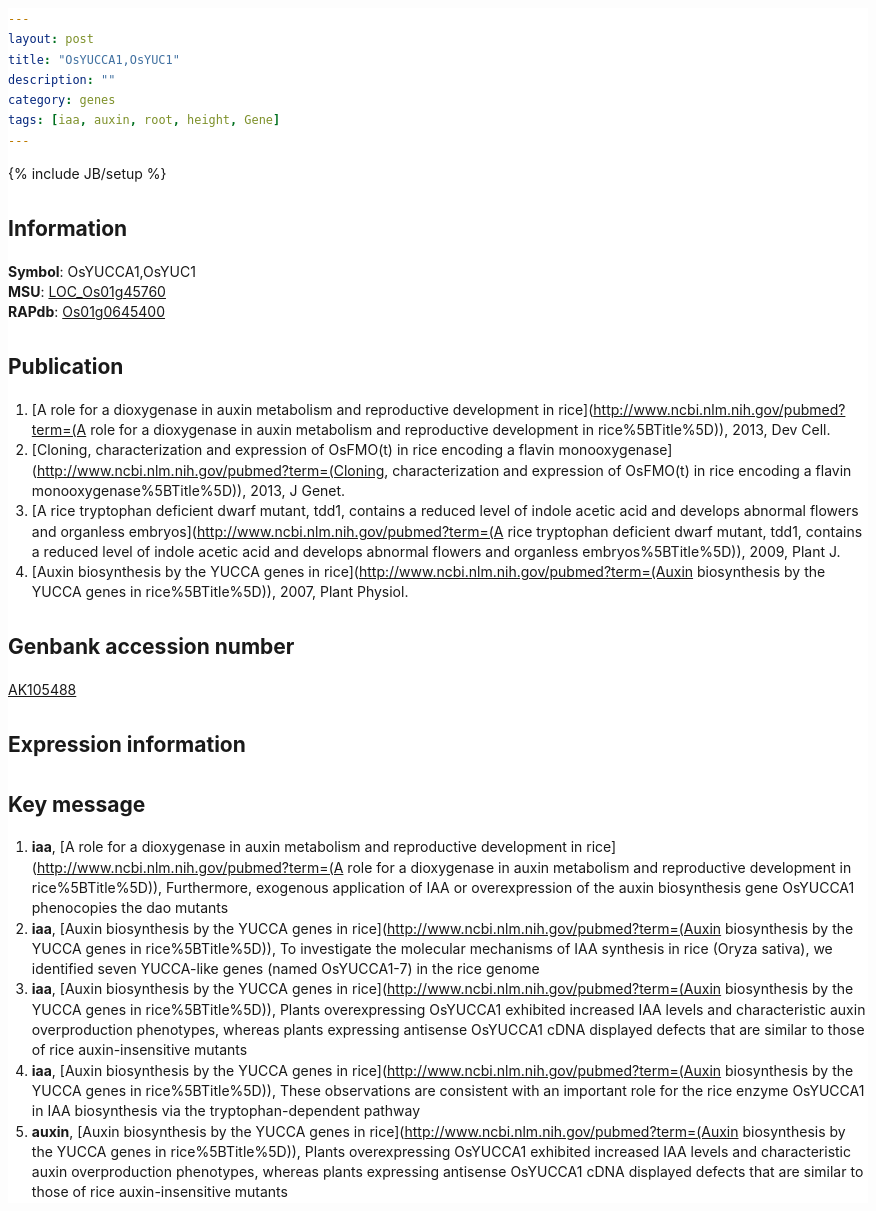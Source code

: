 ```yaml
---
layout: post
title: "OsYUCCA1,OsYUC1"
description: ""
category: genes
tags: [iaa, auxin, root, height, Gene]
---
```

{% include JB/setup %}

## Information
__Symbol__: OsYUCCA1,OsYUC1  
__MSU__: [LOC_Os01g45760](http://rice.plantbiology.msu.edu/cgi-bin/ORF_infopage.cgi?orf=LOC_Os01g45760)  
__RAPdb__: [Os01g0645400](http://rapdb.dna.affrc.go.jp/viewer/gbrowse_details/irgsp1?name=Os01g0645400)  

## Publication
1. [A role for a dioxygenase in auxin metabolism and reproductive development in rice](http://www.ncbi.nlm.nih.gov/pubmed?term=(A role for a dioxygenase in auxin metabolism and reproductive development in rice%5BTitle%5D)), 2013, Dev Cell.
2. [Cloning, characterization and expression of OsFMO(t) in rice encoding a flavin monooxygenase](http://www.ncbi.nlm.nih.gov/pubmed?term=(Cloning, characterization and expression of OsFMO(t) in rice encoding a flavin monooxygenase%5BTitle%5D)), 2013, J Genet.
3. [A rice tryptophan deficient dwarf mutant, tdd1, contains a reduced level of indole acetic acid and develops abnormal flowers and organless embryos](http://www.ncbi.nlm.nih.gov/pubmed?term=(A rice tryptophan deficient dwarf mutant, tdd1, contains a reduced level of indole acetic acid and develops abnormal flowers and organless embryos%5BTitle%5D)), 2009, Plant J.
4. [Auxin biosynthesis by the YUCCA genes in rice](http://www.ncbi.nlm.nih.gov/pubmed?term=(Auxin biosynthesis by the YUCCA genes in rice%5BTitle%5D)), 2007, Plant Physiol.

## Genbank accession number
[AK105488](http://www.ncbi.nlm.nih.gov/nuccore/AK105488)

## Expression information

## Key message
1. __iaa__, [A role for a dioxygenase in auxin metabolism and reproductive development in rice](http://www.ncbi.nlm.nih.gov/pubmed?term=(A role for a dioxygenase in auxin metabolism and reproductive development in rice%5BTitle%5D)),  Furthermore, exogenous application of IAA or overexpression of the auxin biosynthesis gene OsYUCCA1 phenocopies the dao mutants
2. __iaa__, [Auxin biosynthesis by the YUCCA genes in rice](http://www.ncbi.nlm.nih.gov/pubmed?term=(Auxin biosynthesis by the YUCCA genes in rice%5BTitle%5D)),  To investigate the molecular mechanisms of IAA synthesis in rice (Oryza sativa), we identified seven YUCCA-like genes (named OsYUCCA1-7) in the rice genome
3. __iaa__, [Auxin biosynthesis by the YUCCA genes in rice](http://www.ncbi.nlm.nih.gov/pubmed?term=(Auxin biosynthesis by the YUCCA genes in rice%5BTitle%5D)),  Plants overexpressing OsYUCCA1 exhibited increased IAA levels and characteristic auxin overproduction phenotypes, whereas plants expressing antisense OsYUCCA1 cDNA displayed defects that are similar to those of rice auxin-insensitive mutants
4. __iaa__, [Auxin biosynthesis by the YUCCA genes in rice](http://www.ncbi.nlm.nih.gov/pubmed?term=(Auxin biosynthesis by the YUCCA genes in rice%5BTitle%5D)),  These observations are consistent with an important role for the rice enzyme OsYUCCA1 in IAA biosynthesis via the tryptophan-dependent pathway
5. __auxin__, [Auxin biosynthesis by the YUCCA genes in rice](http://www.ncbi.nlm.nih.gov/pubmed?term=(Auxin biosynthesis by the YUCCA genes in rice%5BTitle%5D)),  Plants overexpressing OsYUCCA1 exhibited increased IAA levels and characteristic auxin overproduction phenotypes, whereas plants expressing antisense OsYUCCA1 cDNA displayed defects that are similar to those of rice auxin-insensitive mutants